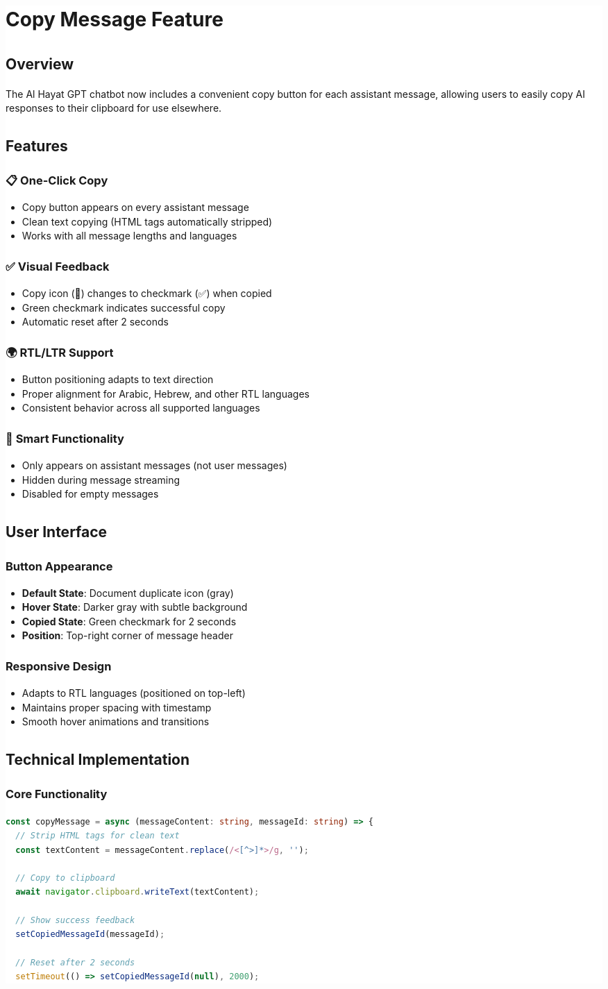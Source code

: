 # Copy Message Feature

## Overview

The Al Hayat GPT chatbot now includes a convenient copy button for each assistant message, allowing users to easily copy AI responses to their clipboard for use elsewhere.

## Features

### 📋 **One-Click Copy**
- Copy button appears on every assistant message
- Clean text copying (HTML tags automatically stripped)
- Works with all message lengths and languages

### ✅ **Visual Feedback**
- Copy icon (📄) changes to checkmark (✅) when copied
- Green checkmark indicates successful copy
- Automatic reset after 2 seconds

### 🌍 **RTL/LTR Support**
- Button positioning adapts to text direction
- Proper alignment for Arabic, Hebrew, and other RTL languages
- Consistent behavior across all supported languages

### 🎯 **Smart Functionality**
- Only appears on assistant messages (not user messages)
- Hidden during message streaming
- Disabled for empty messages

## User Interface

### Button Appearance
- **Default State**: Document duplicate icon (gray)
- **Hover State**: Darker gray with subtle background
- **Copied State**: Green checkmark for 2 seconds
- **Position**: Top-right corner of message header

### Responsive Design
- Adapts to RTL languages (positioned on top-left)
- Maintains proper spacing with timestamp
- Smooth hover animations and transitions

## Technical Implementation

### Core Functionality
```typescript
const copyMessage = async (messageContent: string, messageId: string) => {
  // Strip HTML tags for clean text
  const textContent = messageContent.replace(/<[^>]*>/g, '');
  
  // Copy to clipboard
  await navigator.clipboard.writeText(textContent);
  
  // Show success feedback
  setCopiedMessageId(messageId);
  
  // Reset after 2 seconds
  setTimeout(() => setCopiedMessageId(null), 2000);
```